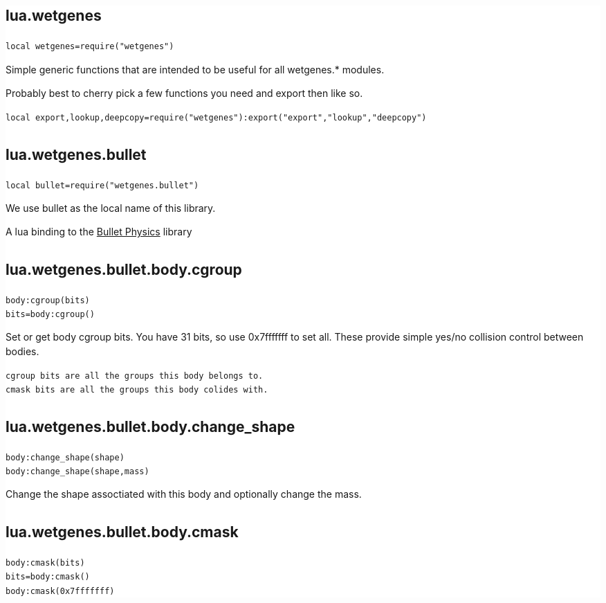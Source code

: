 

## lua.wetgenes


	local wetgenes=require("wetgenes")

Simple generic functions that are intended to be useful for all 
wetgenes.* modules.

Probably best to cherry pick a few functions you need and export then like so.

	local export,lookup,deepcopy=require("wetgenes"):export("export","lookup","deepcopy")



## lua.wetgenes.bullet


	local bullet=require("wetgenes.bullet")

We use bullet as the local name of this library.

A lua binding to the [Bullet 
Physics](https://github.com/bulletphysics/bullet3) library



## lua.wetgenes.bullet.body.cgroup


	body:cgroup(bits)
	bits=body:cgroup()

Set or get body cgroup bits. You have 31 bits, so use 0x7fffffff to set 
all. These provide simple yes/no collision control between bodies.

	cgroup bits are all the groups this body belongs to.
	cmask bits are all the groups this body colides with.



## lua.wetgenes.bullet.body.change_shape


	body:change_shape(shape)
	body:change_shape(shape,mass)

Change the shape assoctiated with this body and optionally change the 
mass.



## lua.wetgenes.bullet.body.cmask


	body:cmask(bits)
	bits=body:cmask()
	body:cmask(0x7fffffff)
